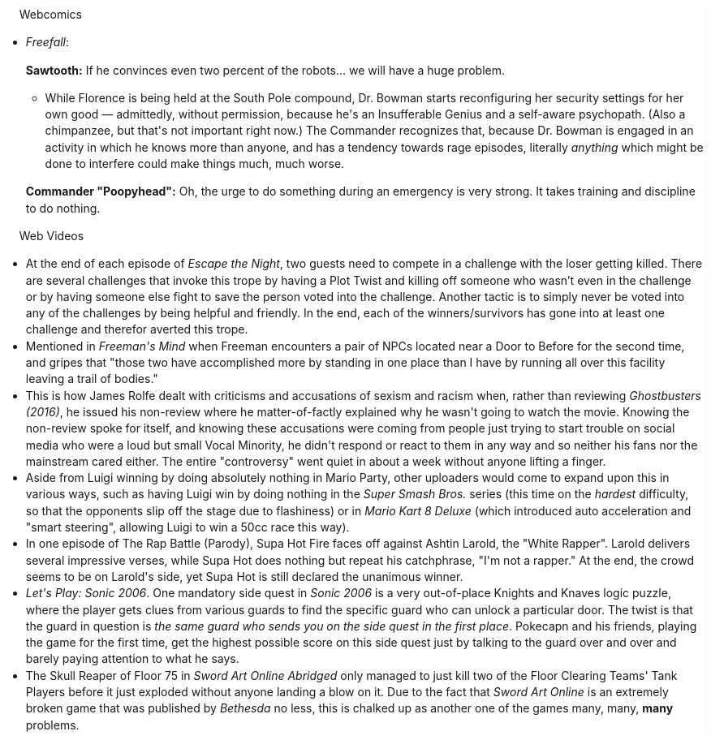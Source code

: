     Webcomics 

-   _Freefall_:
    
    **Sawtooth:** If he convinces even two percent of the robots... we will have a huge problem.
    
    -   While Florence is being held at the South Pole compound, Dr. Bowman starts reconfiguring her security settings for her own good — admittedly, without permission, because he's an Insufferable Genius and a self-aware psychopath. (Also a chimpanzee, but that's not important right now.) The Commander recognizes that, because Dr. Bowman is engaged in an activity in which he knows more than anyone, and has a tendency towards rage episodes, literally _anything_ which might be done to interfere could make things much, much worse.
    
    **Commander "Poopyhead":** Oh, the urge to do something during an emergency is very strong. It takes training and discipline to do nothing.
    

    Web Videos 

-   At the end of each episode of _Escape the Night_, two guests need to compete in a challenge with the loser getting killed. There are several challenges that invoke this trope by having a Plot Twist and killing off someone who wasn’t even in the challenge or by having someone else fight to save the person voted into the challenge. Another tactic is to simply never be voted into any of the challenges by being helpful and friendly. In the end, each of the winners/survivors has gone into at least one challenge and therefor averted this trope.
-   Mentioned in _Freeman's Mind_ when Freeman encounters a pair of NPCs located near a Door to Before for the second time, and gripes that "those two have accomplished more by standing in one place than I have by running all over this facility leaving a trail of bodies."
-   This is how James Rolfe dealt with criticisms and accusations of sexism and racism when, rather than reviewing _Ghostbusters (2016)_, he issued his non-review where he matter-of-factly explained why he wasn't going to watch the movie. Knowing the non-review spoke for itself, and knowing these accusations were coming from people just trying to start trouble on social media who were a loud but small Vocal Minority, he didn't respond or react to them in any way and so neither his fans nor the mainstream cared either. The entire "controversy" went quiet in about a week without anyone lifting a finger.
-   Aside from Luigi winning by doing absolutely nothing in Mario Party, other uploaders would come to expand upon this in various ways, such as having Luigi win by doing nothing in the _Super Smash Bros._ series (this time on the _hardest_ difficulty, so that the opponents slip off the stage due to flashiness) or in _Mario Kart 8 Deluxe_ (which introduced auto acceleration and "smart steering", allowing Luigi to win a 50cc race this way).
-   In one episode of The Rap Battle (Parody), Supa Hot Fire faces off against Ashtin Larold, the "White Rapper". Larold delivers several impressive verses, while Supa Hot does nothing but repeat his catchphrase, "I'm not a rapper." At the end, the crowd seems to be on Larold's side, yet Supa Hot is still declared the unanimous winner.
-   _Let's Play: Sonic 2006_. One mandatory side quest in _Sonic 2006_ is a very out-of-place Knights and Knaves logic puzzle, where the player gets clues from various guards to find the specific guard who can unlock a particular door. The twist is that the guard in question is _the same guard who sends you on the side quest in the first place_. Pokecapn and his friends, playing the game for the first time, get the highest possible score on this side quest just by talking to the guard over and over and barely paying attention to what he says.
-   The Skull Reaper of Floor 75 in _Sword Art Online Abridged_ only managed to just kill two of the Floor Clearing Teams' Tank Players before it just exploded without anyone landing a blow on it. Due to the fact that _Sword Art Online_ is an extremely broken game that was published by _Bethesda_ no less, this is chalked up as another one of the games many, many, **many** problems.
    